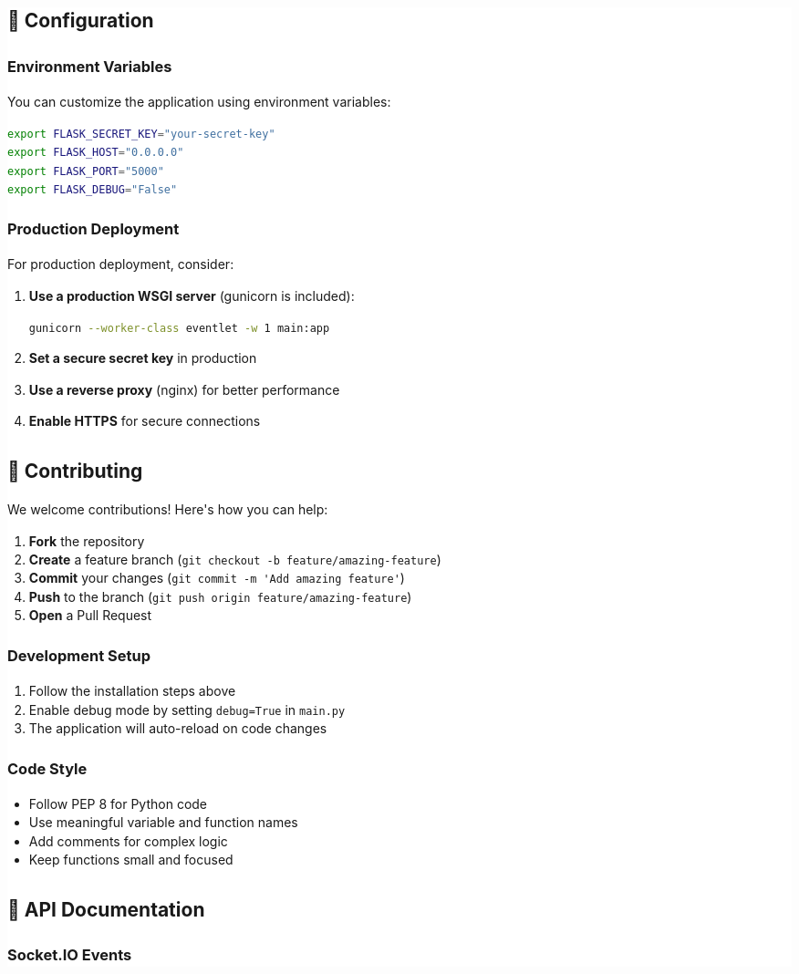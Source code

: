 ## 🔧 Configuration

### Environment Variables

You can customize the application using environment variables:

```bash
export FLASK_SECRET_KEY="your-secret-key"
export FLASK_HOST="0.0.0.0"
export FLASK_PORT="5000"
export FLASK_DEBUG="False"
```

### Production Deployment

For production deployment, consider:

1. **Use a production WSGI server** (gunicorn is included):
   ```bash
   gunicorn --worker-class eventlet -w 1 main:app
   ```

2. **Set a secure secret key** in production
3. **Use a reverse proxy** (nginx) for better performance
4. **Enable HTTPS** for secure connections

## 🤝 Contributing

We welcome contributions! Here's how you can help:

1. **Fork** the repository
2. **Create** a feature branch (`git checkout -b feature/amazing-feature`)
3. **Commit** your changes (`git commit -m 'Add amazing feature'`)
4. **Push** to the branch (`git push origin feature/amazing-feature`)
5. **Open** a Pull Request

### Development Setup

1. Follow the installation steps above
2. Enable debug mode by setting `debug=True` in `main.py`
3. The application will auto-reload on code changes

### Code Style

- Follow PEP 8 for Python code
- Use meaningful variable and function names
- Add comments for complex logic
- Keep functions small and focused

## 📝 API Documentation

### Socket.IO Events

